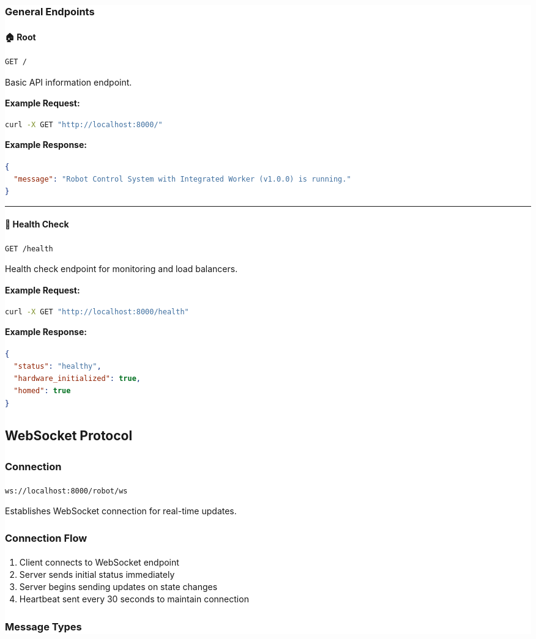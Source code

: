 ### General Endpoints

#### 🏠 Root
`GET /`

Basic API information endpoint.

**Example Request:**
```bash
curl -X GET "http://localhost:8000/"
```

**Example Response:**
```json
{
  "message": "Robot Control System with Integrated Worker (v1.0.0) is running."
}
```

---

#### 💚 Health Check
`GET /health`

Health check endpoint for monitoring and load balancers.

**Example Request:**
```bash
curl -X GET "http://localhost:8000/health"
```

**Example Response:**
```json
{
  "status": "healthy",
  "hardware_initialized": true,
  "homed": true
}
```

## WebSocket Protocol

### Connection
`ws://localhost:8000/robot/ws`

Establishes WebSocket connection for real-time updates.

### Connection Flow
1. Client connects to WebSocket endpoint
2. Server sends initial status immediately
3. Server begins sending updates on state changes
4. Heartbeat sent every 30 seconds to maintain connection

### Message Types
